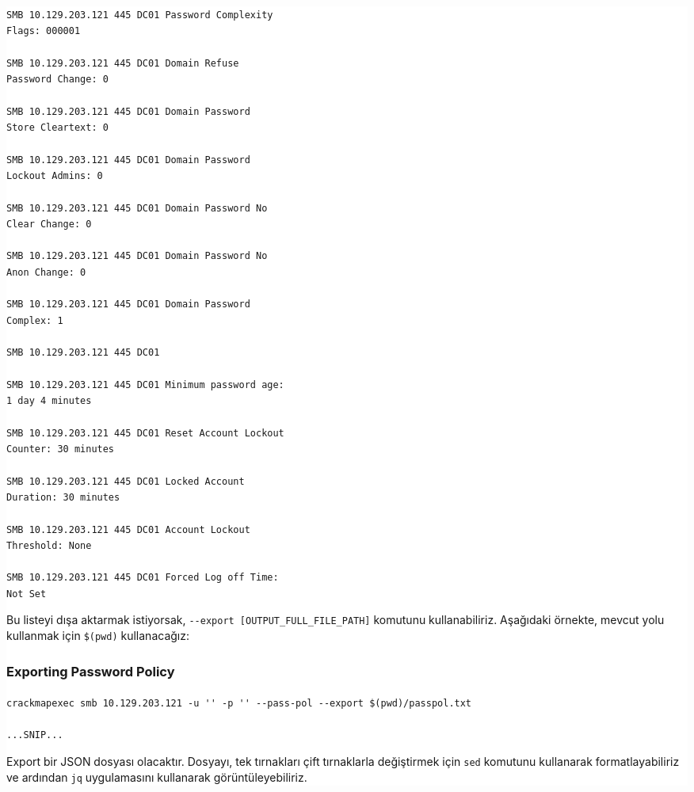 ```
SMB 10.129.203.121 445 DC01 Password Complexity
Flags: 000001

SMB 10.129.203.121 445 DC01 Domain Refuse
Password Change: 0

SMB 10.129.203.121 445 DC01 Domain Password
Store Cleartext: 0

SMB 10.129.203.121 445 DC01 Domain Password
Lockout Admins: 0

SMB 10.129.203.121 445 DC01 Domain Password No
Clear Change: 0

SMB 10.129.203.121 445 DC01 Domain Password No
Anon Change: 0

SMB 10.129.203.121 445 DC01 Domain Password
Complex: 1

SMB 10.129.203.121 445 DC01

SMB 10.129.203.121 445 DC01 Minimum password age:
1 day 4 minutes

SMB 10.129.203.121 445 DC01 Reset Account Lockout
Counter: 30 minutes

SMB 10.129.203.121 445 DC01 Locked Account
Duration: 30 minutes

SMB 10.129.203.121 445 DC01 Account Lockout
Threshold: None

SMB 10.129.203.121 445 DC01 Forced Log off Time:
Not Set
```

Bu listeyi dışa aktarmak istiyorsak, `--export [OUTPUT_FULL_FILE_PATH]` komutunu kullanabiliriz. Aşağıdaki örnekte, mevcut yolu kullanmak için `$(pwd)` kullanacağız:


### Exporting Password Policy

```
crackmapexec smb 10.129.203.121 -u '' -p '' --pass-pol --export $(pwd)/passpol.txt

...SNIP...
```

Export bir JSON dosyası olacaktır. Dosyayı, tek tırnakları çift tırnaklarla değiştirmek için `sed` komutunu kullanarak formatlayabiliriz ve ardından `jq` uygulamasını kullanarak görüntüleyebiliriz.
